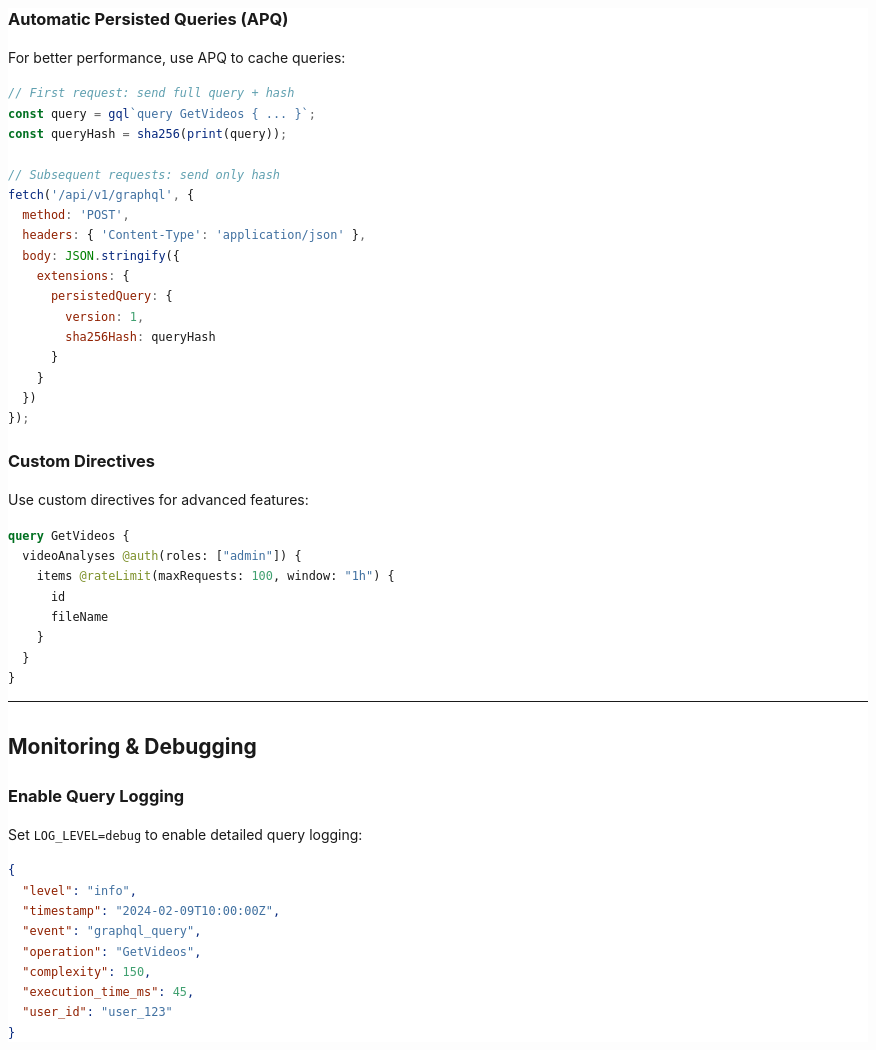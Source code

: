 ### Automatic Persisted Queries (APQ)

For better performance, use APQ to cache queries:

```javascript
// First request: send full query + hash
const query = gql`query GetVideos { ... }`;
const queryHash = sha256(print(query));

// Subsequent requests: send only hash
fetch('/api/v1/graphql', {
  method: 'POST',
  headers: { 'Content-Type': 'application/json' },
  body: JSON.stringify({
    extensions: {
      persistedQuery: {
        version: 1,
        sha256Hash: queryHash
      }
    }
  })
});
```

### Custom Directives

Use custom directives for advanced features:

```graphql
query GetVideos {
  videoAnalyses @auth(roles: ["admin"]) {
    items @rateLimit(maxRequests: 100, window: "1h") {
      id
      fileName
    }
  }
}
```

---

## Monitoring & Debugging

### Enable Query Logging

Set `LOG_LEVEL=debug` to enable detailed query logging:

```json
{
  "level": "info",
  "timestamp": "2024-02-09T10:00:00Z",
  "event": "graphql_query",
  "operation": "GetVideos",
  "complexity": 150,
  "execution_time_ms": 45,
  "user_id": "user_123"
}
```
